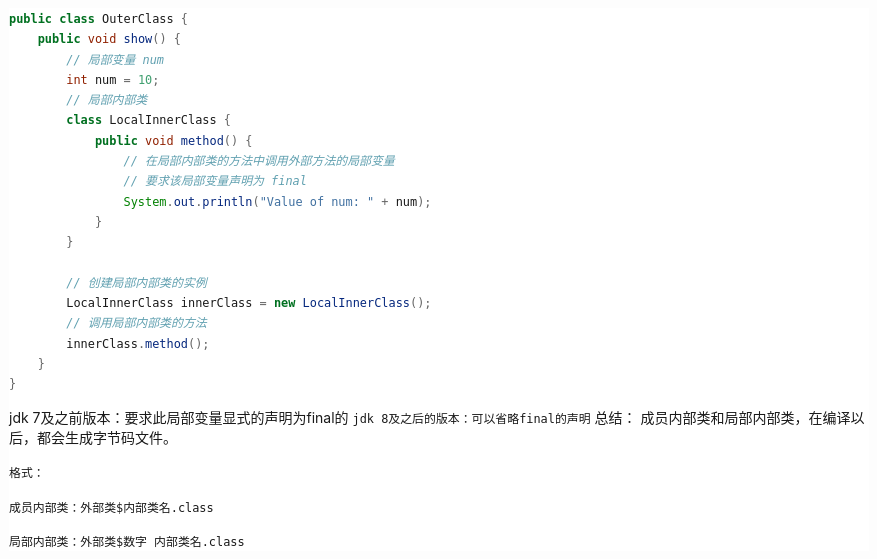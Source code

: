 ```java
public class OuterClass {
    public void show() {
        // 局部变量 num
        int num = 10;
        // 局部内部类
        class LocalInnerClass {
            public void method() {
                // 在局部内部类的方法中调用外部方法的局部变量
                // 要求该局部变量声明为 final
                System.out.println("Value of num: " + num);
            }
        }

        // 创建局部内部类的实例
        LocalInnerClass innerClass = new LocalInnerClass();
        // 调用局部内部类的方法
        innerClass.method();
    }
}
```

jdk 7及之前版本：要求此局部变量显式的声明为final的
`jdk 8及之后的版本：可以省略final的声明`
总结：
成员内部类和局部内部类，在编译以后，都会生成字节码文件。

`格式：`

`成员内部类：外部类$内部类名.class`

`局部内部类：外部类$数字 内部类名.class`